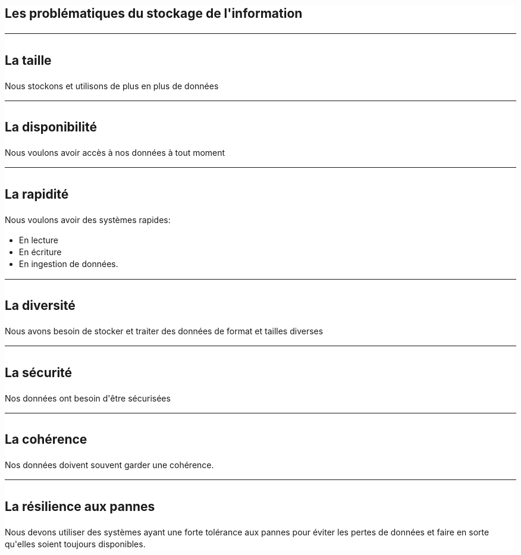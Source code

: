 ## Les problématiques du stockage de l'information

----
## La taille
Nous stockons et utilisons de plus en plus de données

----
## La disponibilité
Nous voulons avoir accès à nos données à tout moment

----
## La rapidité
Nous voulons avoir des systèmes rapides:
* En lecture
* En écriture
* En ingestion de données.

----
## La diversité
Nous avons besoin de stocker et traiter des données de format et tailles diverses

----
## La sécurité
Nos données ont besoin d'être sécurisées

----
## La cohérence
Nos données doivent souvent garder une cohérence.

----
## La résilience aux pannes
Nous devons utiliser des systèmes ayant une forte tolérance aux pannes pour éviter les pertes de données et faire en sorte qu'elles soient toujours disponibles.